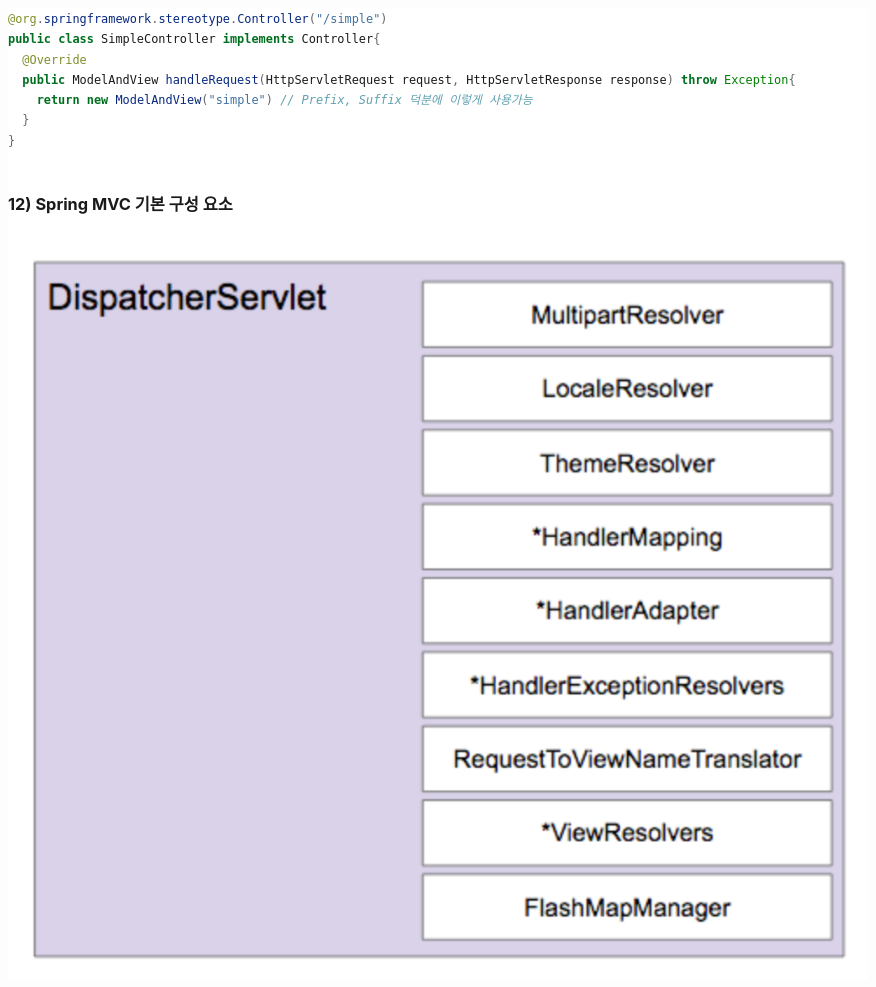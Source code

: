 ```java
@org.springframework.stereotype.Controller("/simple")
public class SimpleController implements Controller{
  @Override
  public ModelAndView handleRequest(HttpServletRequest request, HttpServletResponse response) throw Exception{
    return new ModelAndView("simple") // Prefix, Suffix 덕분에 이렇게 사용가능
  }
}
  
```



### 12) Spring MVC 기본 구성 요소

![spring-mvc-components](./img/spring-mvc-components.png)
